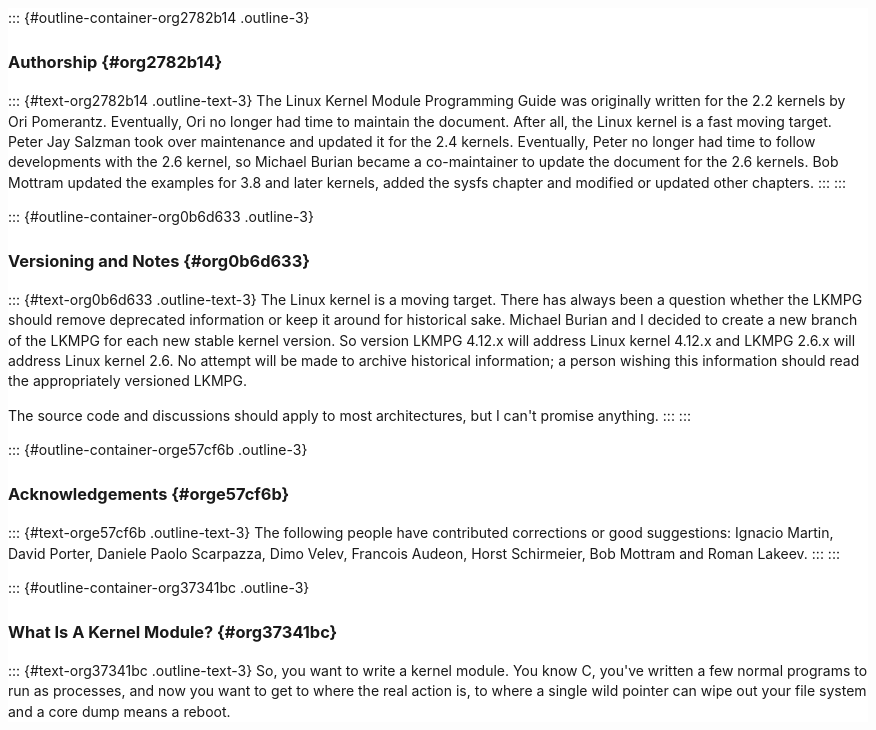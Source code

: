 ::: {#outline-container-org2782b14 .outline-3}
### Authorship {#org2782b14}

::: {#text-org2782b14 .outline-text-3}
The Linux Kernel Module Programming Guide was originally written for the
2.2 kernels by Ori Pomerantz. Eventually, Ori no longer had time to
maintain the document. After all, the Linux kernel is a fast moving
target. Peter Jay Salzman took over maintenance and updated it for the
2.4 kernels. Eventually, Peter no longer had time to follow developments
with the 2.6 kernel, so Michael Burian became a co-maintainer to update
the document for the 2.6 kernels. Bob Mottram updated the examples for
3.8 and later kernels, added the sysfs chapter and modified or updated
other chapters.
:::
:::

::: {#outline-container-org0b6d633 .outline-3}
### Versioning and Notes {#org0b6d633}

::: {#text-org0b6d633 .outline-text-3}
The Linux kernel is a moving target. There has always been a question
whether the LKMPG should remove deprecated information or keep it around
for historical sake. Michael Burian and I decided to create a new branch
of the LKMPG for each new stable kernel version. So version LKMPG 4.12.x
will address Linux kernel 4.12.x and LKMPG 2.6.x will address Linux
kernel 2.6. No attempt will be made to archive historical information; a
person wishing this information should read the appropriately versioned
LKMPG.

The source code and discussions should apply to most architectures, but
I can\'t promise anything.
:::
:::

::: {#outline-container-orge57cf6b .outline-3}
### Acknowledgements {#orge57cf6b}

::: {#text-orge57cf6b .outline-text-3}
The following people have contributed corrections or good suggestions:
Ignacio Martin, David Porter, Daniele Paolo Scarpazza, Dimo Velev,
Francois Audeon, Horst Schirmeier, Bob Mottram and Roman Lakeev.
:::
:::

::: {#outline-container-org37341bc .outline-3}
### What Is A Kernel Module? {#org37341bc}

::: {#text-org37341bc .outline-text-3}
So, you want to write a kernel module. You know C, you\'ve written a few
normal programs to run as processes, and now you want to get to where
the real action is, to where a single wild pointer can wipe out your
file system and a core dump means a reboot.

